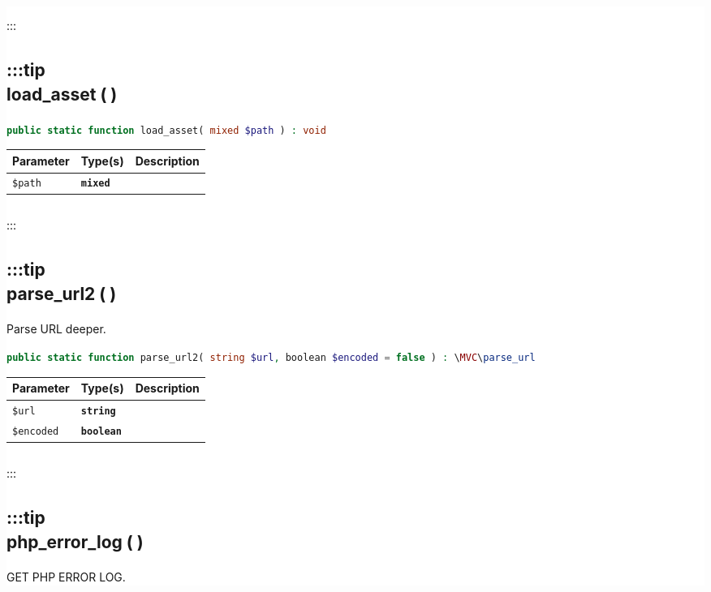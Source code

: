 | | |
|:--------:| ----------- |




:::

  
:::tip <a id="MVC-helper::load_asset" style="display: block; position: relative; top: -5rem; visibility: hidden;"></a> load_asset ( )  <Badge text="static" type="warn"/>  
-----



```php
public static function load_asset( mixed $path ) : void
```

| Parameter | Type(s) | Description |
|-----------|------|-------------|
| `$path` | **`mixed`** |  |


| | |
|:--------:| ----------- |




:::

  
:::tip <a id="MVC-helper::parse_url2" style="display: block; position: relative; top: -5rem; visibility: hidden;"></a> parse_url2 ( )  <Badge text="static" type="warn"/>  
-----

Parse URL deeper.

```php
public static function parse_url2( string $url, boolean $encoded = false ) : \MVC\parse_url
```

| Parameter | Type(s) | Description |
|-----------|------|-------------|
| `$url` | **`string`** |  |
| `$encoded` <Badge text="optional" type="warn"/>| **`boolean`** |  |


| | |
|:--------:| ----------- |




:::

  
:::tip <a id="MVC-helper::php_error_log" style="display: block; position: relative; top: -5rem; visibility: hidden;"></a> php_error_log ( )  <Badge text="static" type="warn"/>  
-----

GET PHP ERROR LOG.
